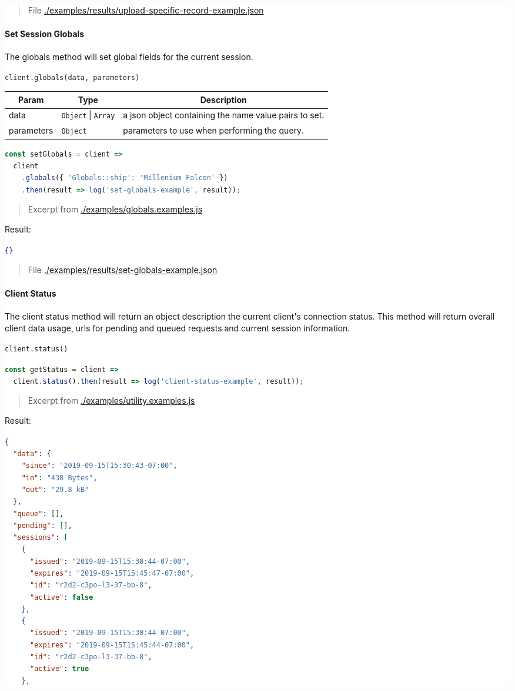 > File [./examples/results/upload-specific-record-example.json](./examples/results/upload-specific-record-example.json)

#### Set Session Globals

The globals method will set global fields for the current session.

`client.globals(data, parameters)`

| Param      | Type                                      | Description                                           |
| ---------- | ----------------------------------------- | ----------------------------------------------------- |
| data       | <code>Object</code> \| <code>Array</code> | a json object containing the name value pairs to set. |
| parameters | <code>Object</code>                       | parameters to use when performing the query.          |

```js
const setGlobals = client =>
  client
    .globals({ 'Globals::ship': 'Millenium Falcon' })
    .then(result => log('set-globals-example', result));
```

> Excerpt from [./examples/globals.examples.js](./examples/globals.examples.js#L6-L9)

Result:

```json
{}
```

> File [./examples/results/set-globals-example.json](./examples/results/set-globals-example.json)

#### Client Status

The client status method will return an object description the current client's connection status. This method will return overall client data usage, urls for pending and queued requests and current session information.

`client.status()`

```js
const getStatus = client =>
  client.status().then(result => log('client-status-example', result));
```

> Excerpt from [./examples/utility.examples.js](./examples/utility.examples.js#L100-L101)

Result:

```json
{
  "data": {
    "since": "2019-09-15T15:30:43-07:00",
    "in": "438 Bytes",
    "out": "29.8 kB"
  },
  "queue": [],
  "pending": [],
  "sessions": [
    {
      "issued": "2019-09-15T15:30:44-07:00",
      "expires": "2019-09-15T15:45:47-07:00",
      "id": "r2d2-c3po-l3-37-bb-8",
      "active": false
    },
    {
      "issued": "2019-09-15T15:30:44-07:00",
      "expires": "2019-09-15T15:45:44-07:00",
      "id": "r2d2-c3po-l3-37-bb-8",
      "active": true
    },
```